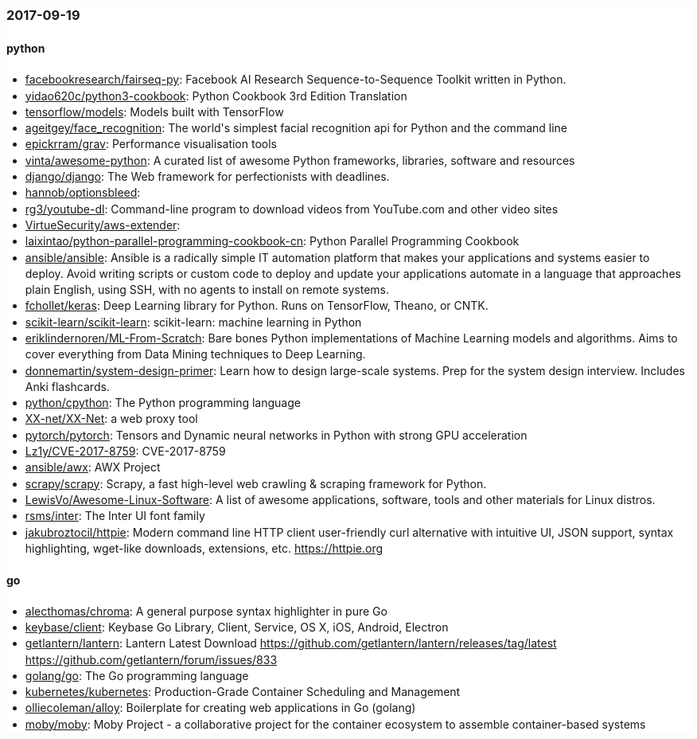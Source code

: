 ### 2017-09-19

#### python
* [facebookresearch/fairseq-py](https://github.com/facebookresearch/fairseq-py): Facebook AI Research Sequence-to-Sequence Toolkit written in Python.
* [yidao620c/python3-cookbook](https://github.com/yidao620c/python3-cookbook): Python Cookbook 3rd Edition Translation
* [tensorflow/models](https://github.com/tensorflow/models): Models built with TensorFlow
* [ageitgey/face_recognition](https://github.com/ageitgey/face_recognition): The world's simplest facial recognition api for Python and the command line
* [epickrram/grav](https://github.com/epickrram/grav): Performance visualisation tools
* [vinta/awesome-python](https://github.com/vinta/awesome-python): A curated list of awesome Python frameworks, libraries, software and resources
* [django/django](https://github.com/django/django): The Web framework for perfectionists with deadlines.
* [hannob/optionsbleed](https://github.com/hannob/optionsbleed): 
* [rg3/youtube-dl](https://github.com/rg3/youtube-dl): Command-line program to download videos from YouTube.com and other video sites
* [VirtueSecurity/aws-extender](https://github.com/VirtueSecurity/aws-extender): 
* [laixintao/python-parallel-programming-cookbook-cn](https://github.com/laixintao/python-parallel-programming-cookbook-cn): Python Parallel Programming Cookbook
* [ansible/ansible](https://github.com/ansible/ansible): Ansible is a radically simple IT automation platform that makes your applications and systems easier to deploy. Avoid writing scripts or custom code to deploy and update your applications automate in a language that approaches plain English, using SSH, with no agents to install on remote systems.
* [fchollet/keras](https://github.com/fchollet/keras): Deep Learning library for Python. Runs on TensorFlow, Theano, or CNTK.
* [scikit-learn/scikit-learn](https://github.com/scikit-learn/scikit-learn): scikit-learn: machine learning in Python
* [eriklindernoren/ML-From-Scratch](https://github.com/eriklindernoren/ML-From-Scratch): Bare bones Python implementations of Machine Learning models and algorithms. Aims to cover everything from Data Mining techniques to Deep Learning.
* [donnemartin/system-design-primer](https://github.com/donnemartin/system-design-primer): Learn how to design large-scale systems. Prep for the system design interview. Includes Anki flashcards.
* [python/cpython](https://github.com/python/cpython): The Python programming language
* [XX-net/XX-Net](https://github.com/XX-net/XX-Net): a web proxy tool
* [pytorch/pytorch](https://github.com/pytorch/pytorch): Tensors and Dynamic neural networks in Python with strong GPU acceleration
* [Lz1y/CVE-2017-8759](https://github.com/Lz1y/CVE-2017-8759): CVE-2017-8759
* [ansible/awx](https://github.com/ansible/awx): AWX Project
* [scrapy/scrapy](https://github.com/scrapy/scrapy): Scrapy, a fast high-level web crawling & scraping framework for Python.
* [LewisVo/Awesome-Linux-Software](https://github.com/LewisVo/Awesome-Linux-Software):  A list of awesome applications, software, tools and other materials for Linux distros.
* [rsms/inter](https://github.com/rsms/inter): The Inter UI font family
* [jakubroztocil/httpie](https://github.com/jakubroztocil/httpie): Modern command line HTTP client  user-friendly curl alternative with intuitive UI, JSON support, syntax highlighting, wget-like downloads, extensions, etc. https://httpie.org

#### go
* [alecthomas/chroma](https://github.com/alecthomas/chroma): A general purpose syntax highlighter in pure Go
* [keybase/client](https://github.com/keybase/client): Keybase Go Library, Client, Service, OS X, iOS, Android, Electron
* [getlantern/lantern](https://github.com/getlantern/lantern): Lantern Latest Download https://github.com/getlantern/lantern/releases/tag/latest  https://github.com/getlantern/forum/issues/833 
* [golang/go](https://github.com/golang/go): The Go programming language
* [kubernetes/kubernetes](https://github.com/kubernetes/kubernetes): Production-Grade Container Scheduling and Management
* [olliecoleman/alloy](https://github.com/olliecoleman/alloy): Boilerplate for creating web applications in Go (golang)
* [moby/moby](https://github.com/moby/moby): Moby Project - a collaborative project for the container ecosystem to assemble container-based systems